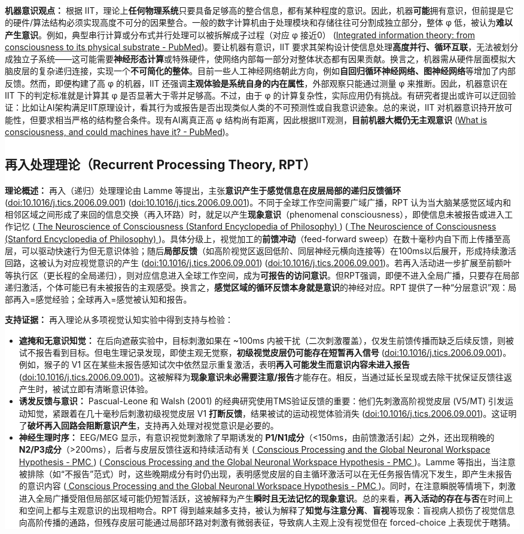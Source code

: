 **机器意识观点：** 根据 IIT，理论上**任何物理系统**只要具备足够高的整合信息，都有某种程度的意识。因此，机器**可能**拥有意识，但前提是它的硬件/算法结构必须实现高度不可分的因果整合。一般的数字计算机由于处理模块和存储往往可分割成独立部分，整体 φ 低，被认为**难以产生意识**。例如，典型串行计算或分布式并行处理可以被拆解成子过程（对应 φ 接近0） ([Integrated information theory: from consciousness to its physical substrate - PubMed](https://pubmed.ncbi.nlm.nih.gov/27225071/#:~:text=Integrated%20information%20theory%20starts%20from,communicative%20patients))。要让机器有意识，IIT 要求其架构设计使信息处理**高度并行、循环互联**，无法被划分成独立子系统——这可能需要**神经形态计算**或特殊硬件，使网络内部每一部分对整体状态都有因果贡献。换言之，机器需从硬件层面模拟大脑皮层的复杂递归连接，实现一个**不可简化的整体**。目前一些人工神经网络朝此方向，例如**自回归循环神经网络、图神经网络**等增加了内部反馈。然而，即便构建了高 φ 的机器，IIT 还强调**主观体验是系统自身的内在属性**，外部观察只能通过测量 φ 来推断。因此，机器意识在 IIT 下的判定标准就是计算其 φ 是否显著大于零并足够高。不过，由于 φ 的计算复杂性，实际应用仍有挑战。有研究者提出或许可以迂回验证：比如让AI架构满足IIT原理设计，看其行为或报告是否出现类似人类的不可预测性或自我意识迹象。总的来说，IIT 对机器意识持开放可能性，但要求相当严格的结构整合条件。现有AI离真正高 φ 结构尚有距离，因此根据IIT观测，**目前机器大概仍无主观意识** ([What is consciousness, and could machines have it? - PubMed](https://pubmed.ncbi.nlm.nih.gov/29074769/#:~:text=consciousness%20in%20the%20second%20sense%29,may%20inspire%20novel%20machine%20architectures))。

## 再入处理理论（Recurrent Processing Theory, RPT）
**理论概述：** 再入（递归）处理理论由 Lamme 等提出，主张**意识产生于感觉信息在皮层局部的递归反馈循环** ([doi:10.1016/j.tics.2006.09.001](https://home.cs.colorado.edu/~mozer/Teaching/syllabi/3702/readings/Lamme2003.pdf#:~:text=That%20recurrent%20processing%20,These%20are%20not)) ([doi:10.1016/j.tics.2006.09.001](https://home.cs.colorado.edu/~mozer/Teaching/syllabi/3702/readings/Lamme2003.pdf#:~:text=match%20at%20L716%20account%2C%20recurrent,the%20crucial%20feature%20of%20consciousness))。不同于全球工作空间需要广域广播，RPT 认为当大脑某感觉区域内和相邻区域之间形成了来回的信息交换（再入环路）时，就足以产生**现象意识**（phenomenal consciousness），即使信息未被报告或进入工作记忆 ([
The Neuroscience of Consciousness (Stanford Encyclopedia of Philosophy)
](https://plato.stanford.edu/entries/consciousness-neuroscience/#:~:text=%28e,states%20that%20are%20not%20accessible)) ([
The Neuroscience of Consciousness (Stanford Encyclopedia of Philosophy)
](https://plato.stanford.edu/entries/consciousness-neuroscience/#:~:text=Lamme%20holds%20that%20recurrent%20processing,be%20conscious%20is%20for%20a))。具体分级上，视觉加工的**前馈冲动**（feed-forward sweep）在数十毫秒内自下而上传播至高层，可以驱动快速行为但无意识体验；随后**局部反馈**（如高阶视觉区返回低阶、同层神经元横向连接等）在100ms以后展开，形成持续激活回路，这被认为对应视觉意识的产生 ([doi:10.1016/j.tics.2006.09.001](https://home.cs.colorado.edu/~mozer/Teaching/syllabi/3702/readings/Lamme2003.pdf#:~:text=Figure%202,Within%20several%20milliseconds)) ([doi:10.1016/j.tics.2006.09.001](https://home.cs.colorado.edu/~mozer/Teaching/syllabi/3702/readings/Lamme2003.pdf#:~:text=accompanied%20by%20conscious%20experience%20of,sufficient%20for%20a%20conscious%20visual))。若再入活动进一步扩展至前额叶等执行区（更长程的全局递归），则对应信息进入全球工作空间，成为**可报告的访问意识**。但RPT强调，即便不进入全局广播，只要存在局部递归激活，个体可能已有未被报告的主观感受。换言之，**感觉区域的循环反馈本身就是意识**的神经对应。RPT 提供了一种“分层意识”观：局部再入=感觉经验；全球再入=感觉被认知和报告。

**支持证据：** 再入理论从多项视觉认知实验中得到支持与检验：
- **遮掩和无意识知觉：** 在后向遮蔽实验中，目标刺激如果在 ~100ms 内被干扰（二次刺激覆盖），仅发生前馈传播而缺乏后续反馈，则被试不报告看到目标。但电生理记录发现，即使主观无觉察，**初级视觉皮层仍可能存在短暂再入信号** ([doi:10.1016/j.tics.2006.09.001](https://home.cs.colorado.edu/~mozer/Teaching/syllabi/3702/readings/Lamme2003.pdf#:~:text=recurrent%20interactions%20,interactions%2C%20recorded%20in%20V1%20of))。例如，猴子的 V1 区在某些未报告感知试次中依然显示重复激活，表明**再入可能发生而意识内容未进入报告** ([doi:10.1016/j.tics.2006.09.001](https://home.cs.colorado.edu/~mozer/Teaching/syllabi/3702/readings/Lamme2003.pdf#:~:text=recurrent%20interactions%20,interactions%2C%20recorded%20in%20V1%20of))。这被解释为**现象意识未必需要注意/报告**才能存在。相反，当通过延长呈现或去除干扰保证反馈往返产生时，被试立即有清晰意识体验。
- **诱发反馈与意识：** Pascual-Leone 和 Walsh (2001) 的经典研究使用TMS验证反馈的重要：他们先刺激高阶视觉皮层 (V5/MT) 引发运动知觉，紧跟着在几十毫秒后刺激初级视觉皮层 V1 **打断反馈**，结果被试的运动视觉体验消失 ([doi:10.1016/j.tics.2006.09.001](https://home.cs.colorado.edu/~mozer/Teaching/syllabi/3702/readings/Lamme2003.pdf#:~:text=That%20recurrent%20processing%20,These%20are%20not))。这证明了**破坏再入回路会阻断意识产生**，支持再入处理对视觉意识是必要的。
- **神经生理时序：** EEG/MEG 显示，有意识视觉刺激除了早期诱发的 **P1/N1成分**（<150ms，由前馈激活引起）之外，还出现稍晚的 **N2/P3成分**（>200ms），后者与皮层反馈往返和持续活动有关 ([
  Conscious Processing and the Global Neuronal Workspace Hypothesis - PMC
  ](https://pmc.ncbi.nlm.nih.gov/articles/PMC8770991/#:~:text=whether%20P300%2Flate%20positive%20is%20correlated,global%20ignition%20as%20reflected%20in)) ([
  Conscious Processing and the Global Neuronal Workspace Hypothesis - PMC
  ](https://pmc.ncbi.nlm.nih.gov/articles/PMC8770991/#:~:text=positive%20response%20%28the%20error,Furthermore))。Lamme 等指出，当注意被排除（如“不报告”范式）时，这些晚期成分有时仍出现，表明感觉皮层的自主循环激活可以在无任务报告情况下发生，即产生未报告的意识内容 ([
  Conscious Processing and the Global Neuronal Workspace Hypothesis - PMC
  ](https://pmc.ncbi.nlm.nih.gov/articles/PMC8770991/#:~:text=may%20reflect%20a%20neural%20state,2018))。同时，在注意瞬脱等情境下，刺激进入全局广播受阻但局部区域可能仍短暂活跃，这被解释为产生**瞬时且无法记忆的现象意识**。总的来看，**再入活动的存在与否**在时间上和空间上都与主观意识的出现相吻合。RPT 得到越来越多支持，被认为解释了**知觉与注意分离**、**盲视**等现象：盲视病人损伤了视觉信息向高阶传播的通路，但残存皮层可能通过局部环路对刺激有微弱表征，导致病人主观上没有视觉但在 forced-choice 上表现优于瞎猜。

